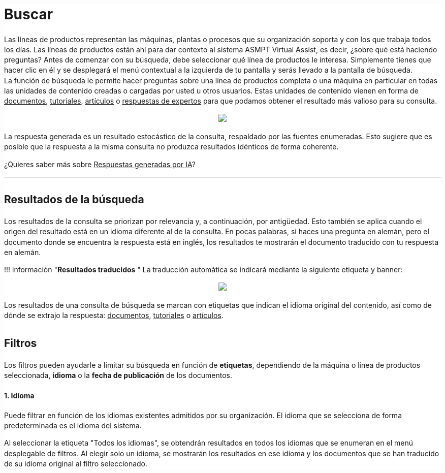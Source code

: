 # Buscar

Las líneas de productos representan las máquinas, plantas o procesos que su organización soporta y con los que trabaja todos los días. Las líneas de productos están ahí para dar contexto al sistema ASMPT Virtual Assist, es decir, ¿sobre qué está haciendo preguntas? Antes de comenzar con su búsqueda, debe seleccionar qué línea de productos le interesa. Simplemente tienes que hacer clic en él y se desplegará el menú contextual a la izquierda de tu pantalla y serás llevado a la pantalla de búsqueda. \
La función de búsqueda le permite hacer preguntas sobre una línea de productos completa o una máquina en particular en todas las unidades de contenido creadas o cargadas por usted u otros usuarios. Estas unidades de contenido vienen en forma de [documentos](documents.md), [tutoriales](tutorials.md), [artículos](./Articles/index.md) o [respuestas de expertos](insights.md#expert-answers) para que podamos obtener el resultado más valioso para su consulta.

<p align="center"><img src="https://i.imgur.com/DxAwOmD.png" width="80%"></p>

La respuesta generada es un resultado estocástico de la consulta, respaldado por las fuentes enumeradas. Esto sugiere que es posible que la respuesta a la misma consulta no produzca resultados idénticos de forma coherente. 

¿Quieres saber más sobre [Respuestas generadas por IA](answers.md)?

---
## **Resultados de la búsqueda**

Los resultados de la consulta se priorizan por relevancia y, a continuación, por antigüedad. Esto también se aplica cuando el origen del resultado está en un idioma diferente al de la consulta. En pocas palabras, si haces una pregunta en alemán, pero el documento donde se encuentra la respuesta está en inglés, los resultados te mostrarán el documento traducido con tu respuesta en alemán.

!!! información "**Resultados traducidos** "
      La traducción automática se indicará mediante la siguiente etiqueta y banner:
      <p align="center"><img src="https://i.imgur.com/YegCmA4.png" width="80%"></p>


Los resultados de una consulta de búsqueda se marcan con etiquetas que indican el idioma original del contenido, así como de dónde se extrajo la respuesta: [documentos](documentos), [tutoriales](tutoriales) o [artículos](artículos).

## **Filtros**

Los filtros pueden ayudarle a limitar su búsqueda en función de **etiquetas**, dependiendo de la máquina o línea de productos seleccionada, **idioma** o la **fecha de publicación** de los documentos.


#### 1.  **Idioma** 

Puede filtrar en función de los idiomas existentes admitidos por su organización. El idioma que se selecciona de forma predeterminada es el idioma del sistema. 

Al seleccionar la etiqueta "Todos los idiomas", se obtendrán resultados en todos los idiomas que se enumeran en el menú desplegable de filtros. Al elegir solo un idioma, se mostrarán los resultados en ese idioma y los documentos que se han traducido de su idioma original al filtro seleccionado.
